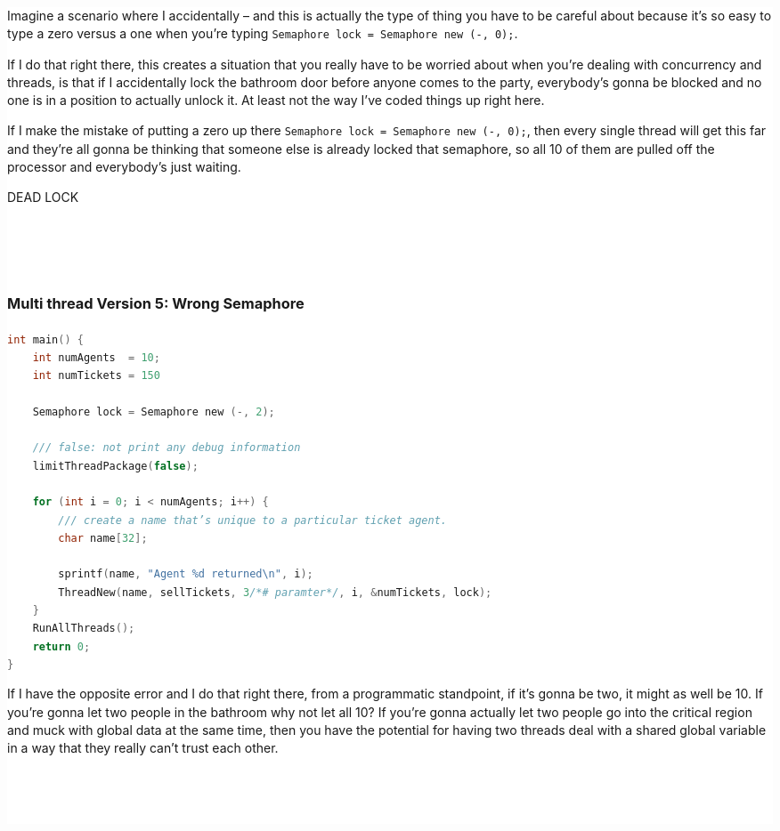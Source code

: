 Imagine a scenario where I accidentally – and this is actually the type of thing you have to be careful about because it’s so easy to type a zero versus a one
when you’re typing `Semaphore lock = Semaphore new (-, 0);`. 

If I do that right there, this creates a situation that you really have to be worried about when you’re dealing with concurrency and threads, is that if I accidentally lock the bathroom door before anyone comes to the party, everybody’s gonna be blocked and no one is in a position to actually unlock it. At least not the way
I’ve coded things up right here. 

If I make the mistake of putting a
zero up there `Semaphore lock = Semaphore new (-, 0);`, then every single thread will get this far and they’re all gonna be thinking that someone else is already locked that semaphore, so all 10 of them are pulled off
the processor and everybody’s just waiting. 

DEAD LOCK

<br>
<br>
<br>

### Multi thread Version 5: Wrong Semaphore

```C
int main() {
    int numAgents  = 10;
    int numTickets = 150

    Semaphore lock = Semaphore new (-, 2);

    /// false: not print any debug information
    limitThreadPackage(false);

    for (int i = 0; i < numAgents; i++) {
        /// create a name that’s unique to a particular ticket agent.
        char name[32];

        sprintf(name, "Agent %d returned\n", i);
        ThreadNew(name, sellTickets, 3/*# paramter*/, i, &numTickets, lock);
    }
    RunAllThreads();
    return 0;
}
```
If I have the opposite error and I do that right
there, from a programmatic standpoint, if it’s gonna be two, it might as well be 10. If you’re gonna let two people in the bathroom why not let all 10? If you’re gonna actually let two people go into the critical region and muck with global data at the same time, then
you have the potential for having two threads deal with a shared global variable in a way that they really can’t trust each other.


<br>
<br>
<br>
